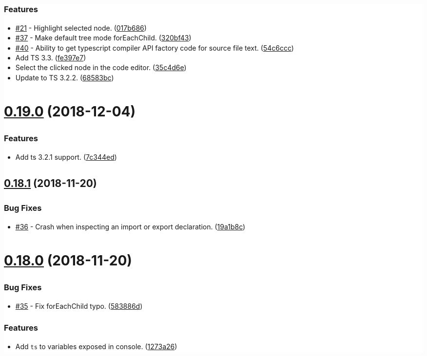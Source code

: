 
### Features

* [#21](https://github.com/dsherret/ts-ast-viewer/issues/21) - Highlight selected node. ([017b686](https://github.com/dsherret/ts-ast-viewer/commit/017b686))
* [#37](https://github.com/dsherret/ts-ast-viewer/issues/37) - Make default tree mode forEachChild. ([320bf43](https://github.com/dsherret/ts-ast-viewer/commit/320bf43))
* [#40](https://github.com/dsherret/ts-ast-viewer/issues/40) - Ability to get typescript compiler API factory code for source file text. ([54c6ccc](https://github.com/dsherret/ts-ast-viewer/commit/54c6ccc))
* Add TS 3.3. ([fe397e7](https://github.com/dsherret/ts-ast-viewer/commit/fe397e7))
* Select the clicked node in the code editor. ([35c4d6e](https://github.com/dsherret/ts-ast-viewer/commit/35c4d6e))
* Update to TS 3.2.2. ([68583bc](https://github.com/dsherret/ts-ast-viewer/commit/68583bc))



<a name="0.19.0"></a>
# [0.19.0](https://github.com/dsherret/ts-ast-viewer/compare/v0.18.1...v0.19.0) (2018-12-04)


### Features

* Add ts 3.2.1 support. ([7c344ed](https://github.com/dsherret/ts-ast-viewer/commit/7c344ed))



<a name="0.18.1"></a>
## [0.18.1](https://github.com/dsherret/ts-ast-viewer/compare/v0.18.0...v0.18.1) (2018-11-20)


### Bug Fixes

* [#36](https://github.com/dsherret/ts-ast-viewer/issues/36) - Crash when inspecting an import or export declaration. ([19a1b8c](https://github.com/dsherret/ts-ast-viewer/commit/19a1b8c))



<a name="0.18.0"></a>
# [0.18.0](https://github.com/dsherret/ts-ast-viewer/compare/v0.17.0...v0.18.0) (2018-11-20)


### Bug Fixes

* [#35](https://github.com/dsherret/ts-ast-viewer/issues/35) - Fix forEachChild typo. ([583886d](https://github.com/dsherret/ts-ast-viewer/commit/583886d))


### Features

* Add `ts` to variables exposed in console. ([1273a26](https://github.com/dsherret/ts-ast-viewer/commit/1273a26))
